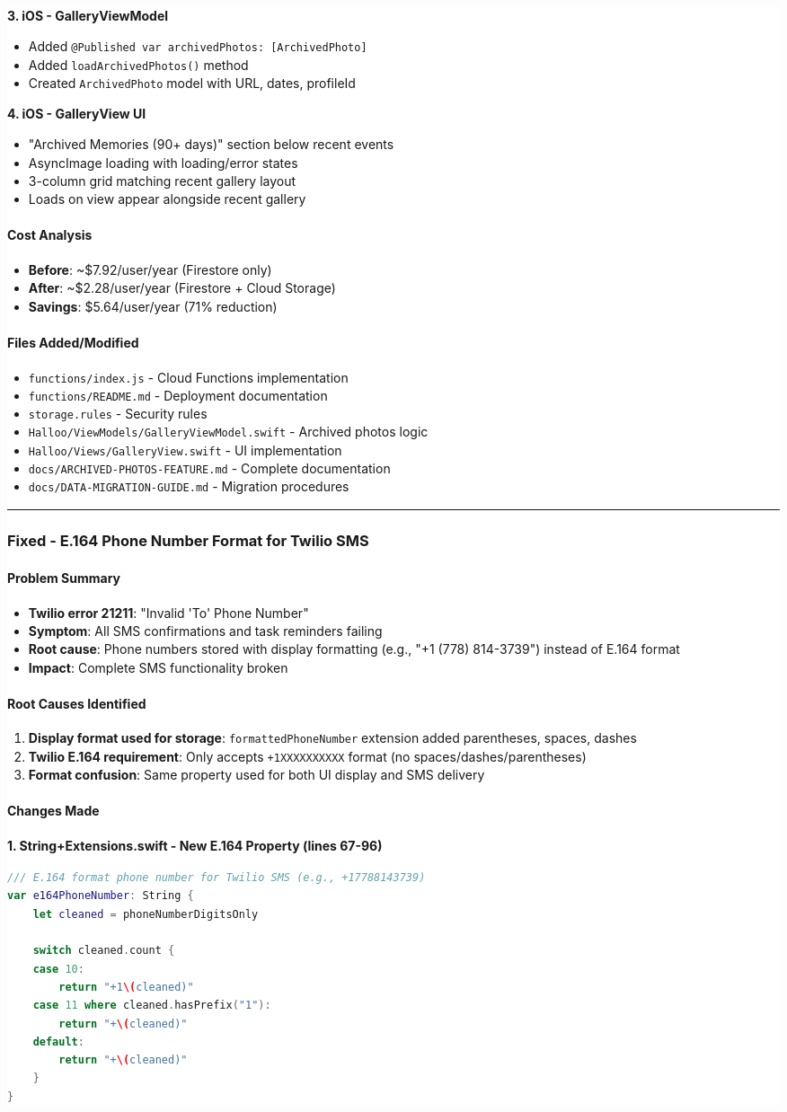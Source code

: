 **3. iOS - GalleryViewModel**
- Added `@Published var archivedPhotos: [ArchivedPhoto]`
- Added `loadArchivedPhotos()` method
- Created `ArchivedPhoto` model with URL, dates, profileId

**4. iOS - GalleryView UI**
- "Archived Memories (90+ days)" section below recent events
- AsyncImage loading with loading/error states
- 3-column grid matching recent gallery layout
- Loads on view appear alongside recent gallery

#### Cost Analysis
- **Before**: ~$7.92/user/year (Firestore only)
- **After**: ~$2.28/user/year (Firestore + Cloud Storage)
- **Savings**: $5.64/user/year (71% reduction)

#### Files Added/Modified
- `functions/index.js` - Cloud Functions implementation
- `functions/README.md` - Deployment documentation
- `storage.rules` - Security rules
- `Halloo/ViewModels/GalleryViewModel.swift` - Archived photos logic
- `Halloo/Views/GalleryView.swift` - UI implementation
- `docs/ARCHIVED-PHOTOS-FEATURE.md` - Complete documentation
- `docs/DATA-MIGRATION-GUIDE.md` - Migration procedures

---

### Fixed - E.164 Phone Number Format for Twilio SMS

#### Problem Summary
- **Twilio error 21211**: "Invalid 'To' Phone Number"
- **Symptom**: All SMS confirmations and task reminders failing
- **Root cause**: Phone numbers stored with display formatting (e.g., "+1 (778) 814-3739") instead of E.164 format
- **Impact**: Complete SMS functionality broken

#### Root Causes Identified
1. **Display format used for storage**: `formattedPhoneNumber` extension added parentheses, spaces, dashes
2. **Twilio E.164 requirement**: Only accepts `+1XXXXXXXXXX` format (no spaces/dashes/parentheses)
3. **Format confusion**: Same property used for both UI display and SMS delivery

#### Changes Made

**1. String+Extensions.swift - New E.164 Property (lines 67-96)**
```swift
/// E.164 format phone number for Twilio SMS (e.g., +17788143739)
var e164PhoneNumber: String {
    let cleaned = phoneNumberDigitsOnly

    switch cleaned.count {
    case 10:
        return "+1\(cleaned)"
    case 11 where cleaned.hasPrefix("1"):
        return "+\(cleaned)"
    default:
        return "+\(cleaned)"
    }
}
```
